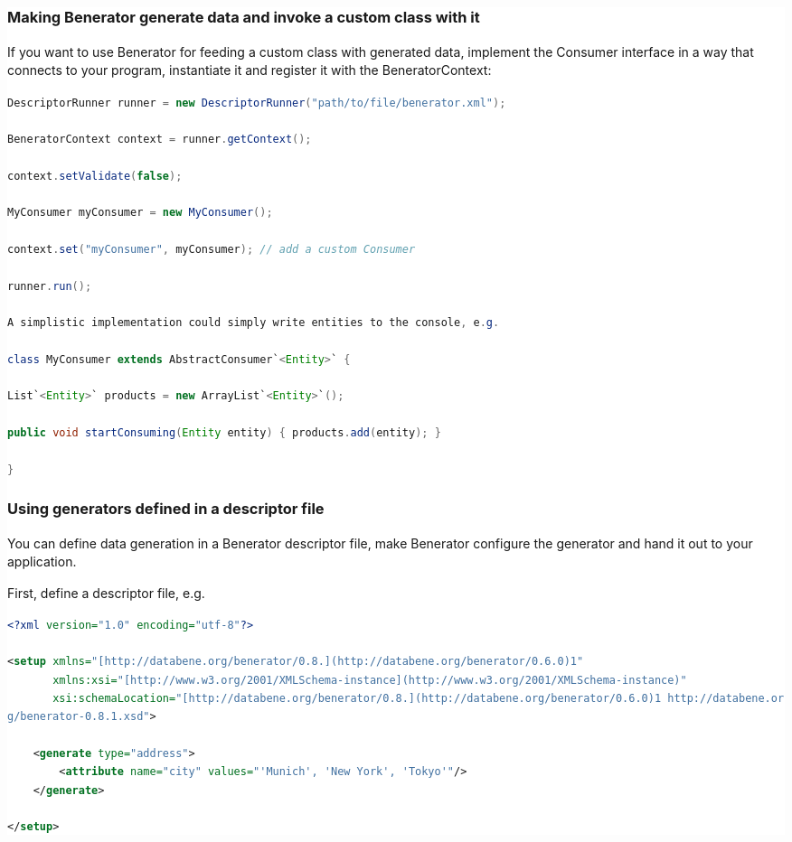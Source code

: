 ### Making Benerator generate data and invoke a custom class with it 

If you want to use Benerator for feeding a custom class with generated data, implement the Consumer interface in a way
that connects to your program, instantiate it and register it with the BeneratorContext:

```java
DescriptorRunner runner = new DescriptorRunner("path/to/file/benerator.xml");

BeneratorContext context = runner.getContext();

context.setValidate(false);

MyConsumer myConsumer = new MyConsumer();

context.set("myConsumer", myConsumer); // add a custom Consumer

runner.run();

A simplistic implementation could simply write entities to the console, e.g.

class MyConsumer extends AbstractConsumer`<Entity>` {

List`<Entity>` products = new ArrayList`<Entity>`();

public void startConsuming(Entity entity) { products.add(entity); }

}
```

### Using generators defined in a descriptor file 

You can define data generation in a Benerator descriptor file, make Benerator configure the generator and hand it out to
your application.

First, define a descriptor file, e.g.

```xml
<?xml version="1.0" encoding="utf-8"?>

<setup xmlns="[http://databene.org/benerator/0.8.](http://databene.org/benerator/0.6.0)1"
       xmlns:xsi="[http://www.w3.org/2001/XMLSchema-instance](http://www.w3.org/2001/XMLSchema-instance)"
       xsi:schemaLocation="[http://databene.org/benerator/0.8.](http://databene.org/benerator/0.6.0)1 http://databene.org/benerator-0.8.1.xsd">

    <generate type="address">
        <attribute name="city" values="'Munich', 'New York', 'Tokyo'"/>
    </generate>

</setup>
```
